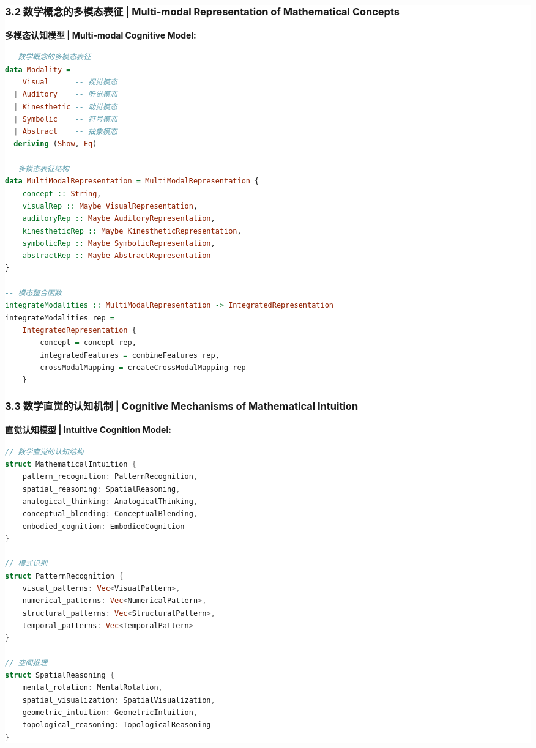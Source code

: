 ### 3.2 数学概念的多模态表征 | Multi-modal Representation of Mathematical Concepts

**多模态认知模型 | Multi-modal Cognitive Model:**

```haskell
-- 数学概念的多模态表征
data Modality = 
    Visual      -- 视觉模态
  | Auditory    -- 听觉模态
  | Kinesthetic -- 动觉模态
  | Symbolic    -- 符号模态
  | Abstract    -- 抽象模态
  deriving (Show, Eq)

-- 多模态表征结构
data MultiModalRepresentation = MultiModalRepresentation {
    concept :: String,
    visualRep :: Maybe VisualRepresentation,
    auditoryRep :: Maybe AuditoryRepresentation,
    kinestheticRep :: Maybe KinestheticRepresentation,
    symbolicRep :: Maybe SymbolicRepresentation,
    abstractRep :: Maybe AbstractRepresentation
}

-- 模态整合函数
integrateModalities :: MultiModalRepresentation -> IntegratedRepresentation
integrateModalities rep = 
    IntegratedRepresentation {
        concept = concept rep,
        integratedFeatures = combineFeatures rep,
        crossModalMapping = createCrossModalMapping rep
    }
```

### 3.3 数学直觉的认知机制 | Cognitive Mechanisms of Mathematical Intuition

**直觉认知模型 | Intuitive Cognition Model:**

```rust
// 数学直觉的认知结构
struct MathematicalIntuition {
    pattern_recognition: PatternRecognition,
    spatial_reasoning: SpatialReasoning,
    analogical_thinking: AnalogicalThinking,
    conceptual_blending: ConceptualBlending,
    embodied_cognition: EmbodiedCognition
}

// 模式识别
struct PatternRecognition {
    visual_patterns: Vec<VisualPattern>,
    numerical_patterns: Vec<NumericalPattern>,
    structural_patterns: Vec<StructuralPattern>,
    temporal_patterns: Vec<TemporalPattern>
}

// 空间推理
struct SpatialReasoning {
    mental_rotation: MentalRotation,
    spatial_visualization: SpatialVisualization,
    geometric_intuition: GeometricIntuition,
    topological_reasoning: TopologicalReasoning
}
```